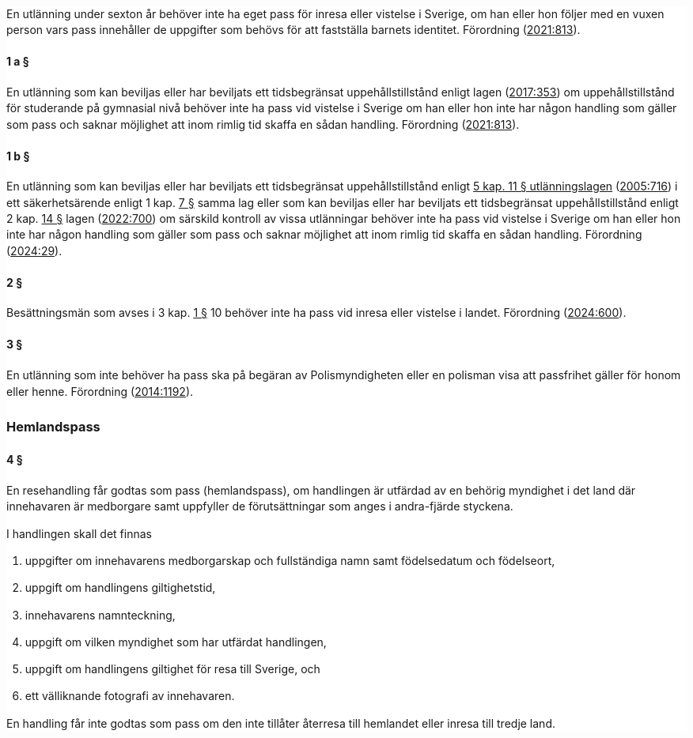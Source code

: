 En utlänning under sexton år behöver inte ha eget pass för inresa eller vistelse i Sverige, om han eller hon följer med en vuxen person vars pass innehåller de uppgifter som behövs för att fastställa barnets identitet. Förordning ([2021:813](https://selex.se/eli/sfs/2021/813)).

#### 1 a §

En utlänning som kan beviljas eller har beviljats ett tidsbegränsat uppehållstillstånd enligt lagen ([2017:353](https://selex.se/eli/sfs/2017/353)) om uppehållstillstånd för studerande på gymnasial nivå behöver inte ha pass vid vistelse i Sverige om han eller hon inte har någon handling som gäller som pass och saknar möjlighet att inom rimlig tid skaffa en sådan handling. Förordning ([2021:813](https://selex.se/eli/sfs/2021/813)).

#### 1 b §

En utlänning som kan beviljas eller har beviljats ett tidsbegränsat uppehållstillstånd enligt [5 kap. 11 § utlänningslagen](https://selex.se/eli/sfs/2005/716#kap5.11) ([2005:716](https://selex.se/eli/sfs/2005/716)) i ett säkerhetsärende enligt 1 kap. [7 §](#kap1.7) samma lag eller som kan beviljas eller har beviljats ett tidsbegränsat uppehållstillstånd enligt 2 kap. [14 §](#kap2.14) lagen ([2022:700](https://selex.se/eli/sfs/2022/700)) om särskild kontroll av vissa utlänningar behöver inte ha pass vid vistelse i Sverige om han eller hon inte har någon handling som gäller som pass och saknar möjlighet att inom rimlig tid skaffa en sådan handling. Förordning ([2024:29](https://selex.se/eli/sfs/2024/29)).

#### 2 §

Besättningsmän som avses i 3 kap. [1 §](#kap3.1) 10 behöver inte ha pass vid inresa eller vistelse i landet. Förordning ([2024:600](https://selex.se/eli/sfs/2024/600)).

#### 3 §

En utlänning som inte behöver ha pass ska på begäran av Polismyndigheten eller en polisman visa att passfrihet gäller för honom eller henne. Förordning ([2014:1192](https://selex.se/eli/sfs/2014/1192)).

### Hemlandspass

#### 4 §

En resehandling får godtas som pass (hemlandspass), om handlingen är utfärdad av en behörig myndighet i det land där innehavaren är medborgare samt uppfyller de förutsättningar som anges i andra-fjärde styckena.

I handlingen skall det finnas

1. uppgifter om innehavarens medborgarskap och fullständiga namn samt födelsedatum och födelseort,

2. uppgift om handlingens giltighetstid,

3. innehavarens namnteckning,

4. uppgift om vilken myndighet som har utfärdat handlingen,

5. uppgift om handlingens giltighet för resa till Sverige, och

6. ett välliknande fotografi av innehavaren.

En handling får inte godtas som pass om den inte tillåter återresa till hemlandet eller inresa till tredje land.
